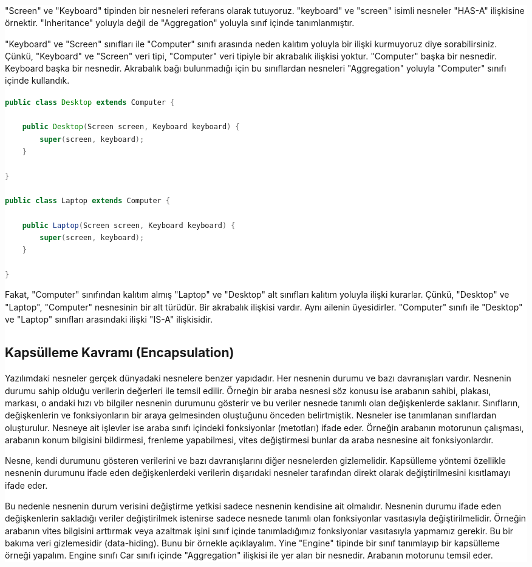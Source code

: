 

&quot;Screen&quot; ve &quot;Keyboard&quot; tipinden bir nesneleri referans olarak tutuyoruz. &quot;keyboard&quot; ve &quot;screen&quot; isimli nesneler &quot;HAS-A&quot; ilişkisine örnektir. &quot;Inheritance&quot; yoluyla değil de &quot;Aggregation&quot; yoluyla sınıf içinde tanımlanmıştır.

&quot;Keyboard&quot; ve &quot;Screen&quot; sınıfları ile &quot;Computer&quot; sınıfı arasında neden kalıtım yoluyla bir ilişki kurmuyoruz diye sorabilirsiniz. Çünkü, &quot;Keyboard&quot; ve &quot;Screen&quot; veri tipi, &quot;Computer&quot; veri tipiyle bir akrabalık ilişkisi yoktur. &quot;Computer&quot; başka bir nesnedir. Keyboard başka bir nesnedir. Akrabalık bağı bulunmadığı için bu sınıflardan nesneleri &quot;Aggregation&quot; yoluyla &quot;Computer&quot; sınıfı içinde kullandık.

````java
public class Desktop extends Computer {

	public Desktop(Screen screen, Keyboard keyboard) {
		super(screen, keyboard);
	}

}

public class Laptop extends Computer {

	public Laptop(Screen screen, Keyboard keyboard) {
		super(screen, keyboard);
	}

}
````



Fakat, &quot;Computer&quot; sınıfından kalıtım almış &quot;Laptop&quot; ve &quot;Desktop&quot; alt sınıfları kalıtım yoluyla ilişki kurarlar. Çünkü, &quot;Desktop&quot; ve &quot;Laptop&quot;, &quot;Computer&quot; nesnesinin bir alt türüdür. Bir akrabalık ilişkisi vardır. Aynı ailenin üyesidirler. &quot;Computer&quot; sınıfı ile &quot;Desktop&quot; ve &quot;Laptop&quot; sınıfları arasındaki ilişki &quot;IS-A&quot; ilişkisidir.

## Kapsülleme Kavramı (Encapsulation)

Yazılımdaki nesneler gerçek dünyadaki nesnelere benzer yapıdadır. Her nesnenin durumu ve bazı davranışları vardır. Nesnenin durumu sahip olduğu verilerin değerleri ile temsil edilir. Örneğin bir araba nesnesi söz konusu ise arabanın sahibi, plakası, markası, o andaki hızı vb bilgiler nesnenin durumunu gösterir ve bu veriler nesnede tanımlı olan değişkenlerde saklanır. Sınıfların, değişkenlerin ve fonksiyonların bir araya gelmesinden oluştuğunu önceden belirtmiştik. Nesneler ise tanımlanan sınıflardan oluşturulur. Nesneye ait işlevler ise araba sınıfı içindeki fonksiyonlar (metotları) ifade eder. Örneğin arabanın motorunun çalışması, arabanın konum bilgisini bildirmesi, frenleme yapabilmesi, vites değiştirmesi bunlar da araba nesnesine ait fonksiyonlardır.

Nesne, kendi durumunu gösteren verilerini ve bazı davranışlarını diğer nesnelerden gizlemelidir. Kapsülleme yöntemi özellikle nesnenin durumunu ifade eden değişkenlerdeki verilerin dışarıdaki nesneler tarafından direkt olarak değiştirilmesini kısıtlamayı ifade eder.

Bu nedenle nesnenin durum verisini değiştirme yetkisi sadece nesnenin kendisine ait olmalıdır. Nesnenin durumu ifade eden değişkenlerin sakladığı veriler değiştirilmek istenirse sadece nesnede tanımlı olan fonksiyonlar vasıtasıyla değiştirilmelidir. Örneğin arabanın vites bilgisini arttırmak veya azaltmak işini sınıf içinde tanımladığımız fonksiyonlar vasıtasıyla yapmamız gerekir. Bu bir bakıma veri gizlemesidir (data-hiding). Bunu bir örnekle açıklayalım. Yine &quot;Engine&quot; tipinde bir sınıf tanımlayıp bir kapsülleme örneği yapalım. Engine sınıfı Car sınıfı içinde &quot;Aggregation&quot; ilişkisi ile yer alan bir nesnedir. Arabanın motorunu temsil eder.

